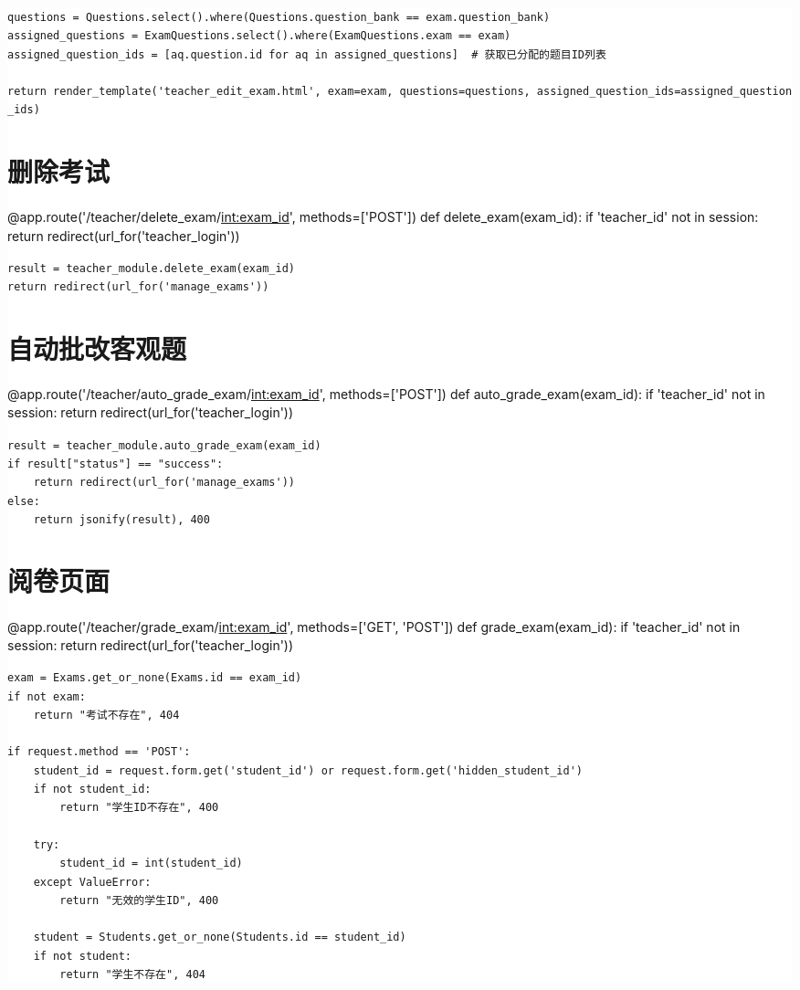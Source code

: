     questions = Questions.select().where(Questions.question_bank == exam.question_bank)
    assigned_questions = ExamQuestions.select().where(ExamQuestions.exam == exam)
    assigned_question_ids = [aq.question.id for aq in assigned_questions]  # 获取已分配的题目ID列表

    return render_template('teacher_edit_exam.html', exam=exam, questions=questions, assigned_question_ids=assigned_question_ids)

# 删除考试
@app.route('/teacher/delete_exam/<int:exam_id>', methods=['POST'])
def delete_exam(exam_id):
    if 'teacher_id' not in session:
        return redirect(url_for('teacher_login'))

    result = teacher_module.delete_exam(exam_id)
    return redirect(url_for('manage_exams'))

# 自动批改客观题
@app.route('/teacher/auto_grade_exam/<int:exam_id>', methods=['POST'])
def auto_grade_exam(exam_id):
    if 'teacher_id' not in session:
        return redirect(url_for('teacher_login'))

    result = teacher_module.auto_grade_exam(exam_id)
    if result["status"] == "success":
        return redirect(url_for('manage_exams'))
    else:
        return jsonify(result), 400

# 阅卷页面
@app.route('/teacher/grade_exam/<int:exam_id>', methods=['GET', 'POST'])
def grade_exam(exam_id):
    if 'teacher_id' not in session:
        return redirect(url_for('teacher_login'))

    exam = Exams.get_or_none(Exams.id == exam_id)
    if not exam:
        return "考试不存在", 404

    if request.method == 'POST':
        student_id = request.form.get('student_id') or request.form.get('hidden_student_id')
        if not student_id:
            return "学生ID不存在", 400
        
        try:
            student_id = int(student_id)
        except ValueError:
            return "无效的学生ID", 400

        student = Students.get_or_none(Students.id == student_id)
        if not student:
            return "学生不存在", 404

